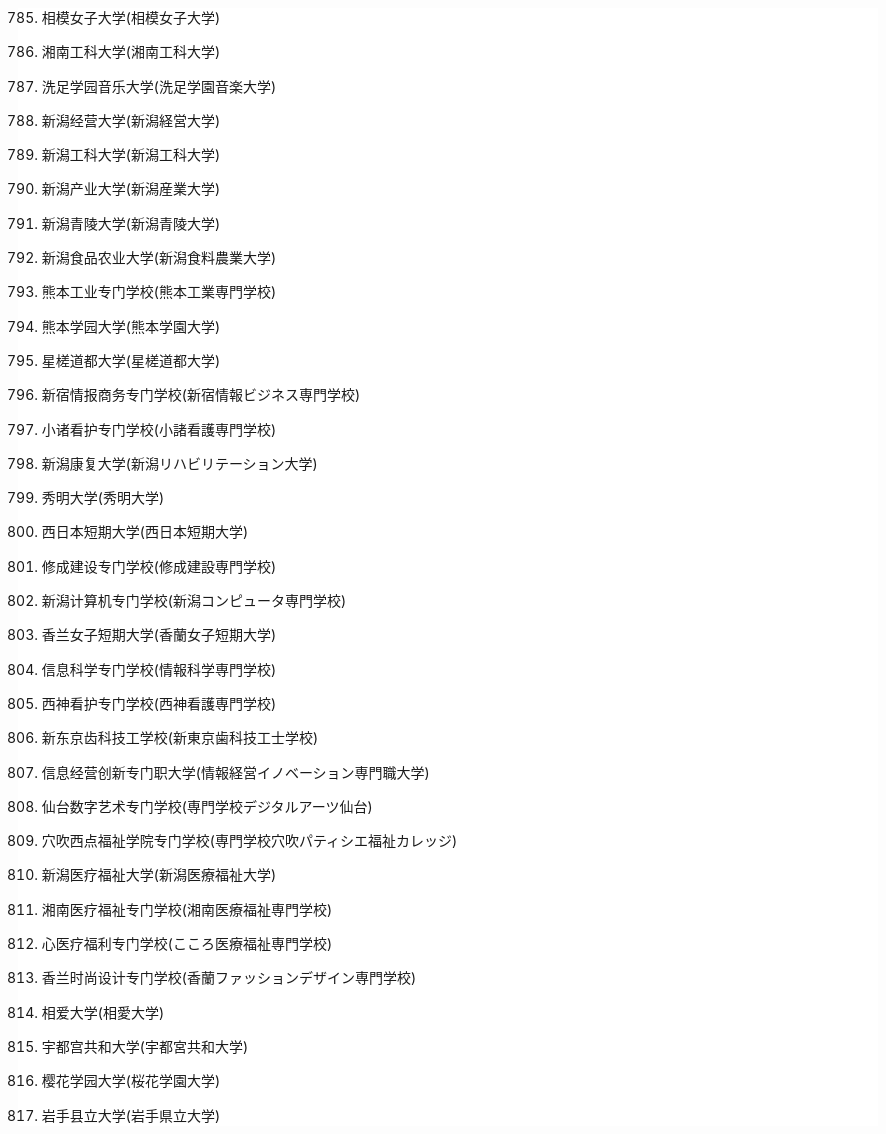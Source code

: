 785. 相模女子大学(相模女子大学)

786. 湘南工科大学(湘南工科大学)

787. 洗足学园音乐大学(洗足学園音楽大学)

788. 新潟经营大学(新潟経営大学)

789. 新潟工科大学(新潟工科大学)

790. 新潟产业大学(新潟産業大学)

791. 新潟青陵大学(新潟青陵大学)

792. 新潟食品农业大学(新潟食料農業大学)

793. 熊本工业专门学校(熊本工業専門学校)

794. 熊本学园大学(熊本学園大学)

795. 星槎道都大学(星槎道都大学)

796. 新宿情报商务专门学校(新宿情報ビジネス専門学校)

797. 小诸看护专门学校(小諸看護専門学校)

798. 新潟康复大学(新潟リハビリテーション大学)

799. 秀明大学(秀明大学)

800. 西日本短期大学(西日本短期大学)

801. 修成建设专门学校(修成建設専門学校)

802. 新潟计算机专门学校(新潟コンピュータ専門学校)

803. 香兰女子短期大学(香蘭女子短期大学)

804. 信息科学专门学校(情報科学専門学校)

805. 西神看护专门学校(西神看護専門学校)

806. 新东京齿科技工学校(新東京歯科技工士学校)

807. 信息经营创新专门职大学(情報経営イノベーション専門職大学)

808. 仙台数字艺术专门学校(専門学校デジタルアーツ仙台)

809. 穴吹西点福祉学院专门学校(専門学校穴吹パティシエ福祉カレッジ)

810. 新潟医疗福祉大学(新潟医療福祉大学)

811. 湘南医疗福祉专门学校(湘南医療福祉専門学校)

812. 心医疗福利专门学校(こころ医療福祉専門学校)

813. 香兰时尚设计专门学校(香蘭ファッションデザイン専門学校)

814. 相爱大学(相愛大学)

815. 宇都宫共和大学(宇都宮共和大学)

816. 樱花学园大学(桜花学園大学)

817. 岩手县立大学(岩手県立大学)
